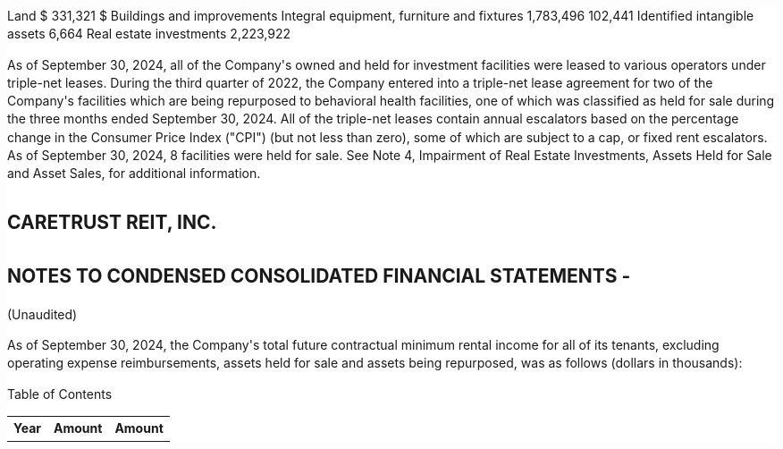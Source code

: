 </tr>
<tr>
<td>Land</td>
<td>$</td>
<td>331,321</td>
<td>$</td>
<td></td>
</tr>
<tr>
<td>Buildings and improvements Integral equipment, furniture and fixtures</td>
<td></td>
<td>1,783,496</td>
<td></td>
<td></td>
</tr>
<tr>
<td></td>
<td></td>
<td>102,441</td>
<td></td>
<td></td>
</tr>
<tr>
<td>Identified intangible assets</td>
<td></td>
<td>6,664</td>
<td></td>
<td></td>
</tr>
<tr>
<td>Real estate investments</td>
<td></td>
<td>2,223,922</td>
<td></td>
<td></td>
</tr>
</tbody>
</table>
<p>As of September 30, 2024, all of the Company's owned and held for investment facilities were leased to various operators under triple-net leases. During the third quarter of 2022, the Company entered into a triple-net lease agreement for two of the Company's facilities which are being repurposed to behavioral health facilities, one of which was classified as held for sale during the three months ended September 30, 2024. All of the triple-net leases contain annual escalators based on the percentage change in the Consumer Price Index ("CPI") (but not less than zero), some of which are subject to a cap, or fixed rent escalators. As of September 30, 2024, 8 facilities were held for sale. See Note 4, Impairment of Real Estate Investments, Assets Held for Sale and Asset Sales, for additional information.</p>
<h2>CARETRUST REIT, INC.</h2>
<h2>NOTES TO CONDENSED CONSOLIDATED FINANCIAL STATEMENTS -</h2>
<p>(Unaudited)</p>
<p>As of September 30, 2024, the Company's total future contractual minimum rental income for all of its tenants, excluding operating expense reimbursements, assets held for sale and assets being repurposed, was as follows (dollars in thousands):</p>
<p>Table of Contents</p>
<table>
<thead>
<tr>
<th>Year</th>
<th>Amount</th>
<th>Amount</th>
</tr>
</thead>
<tbody>
<tr>
